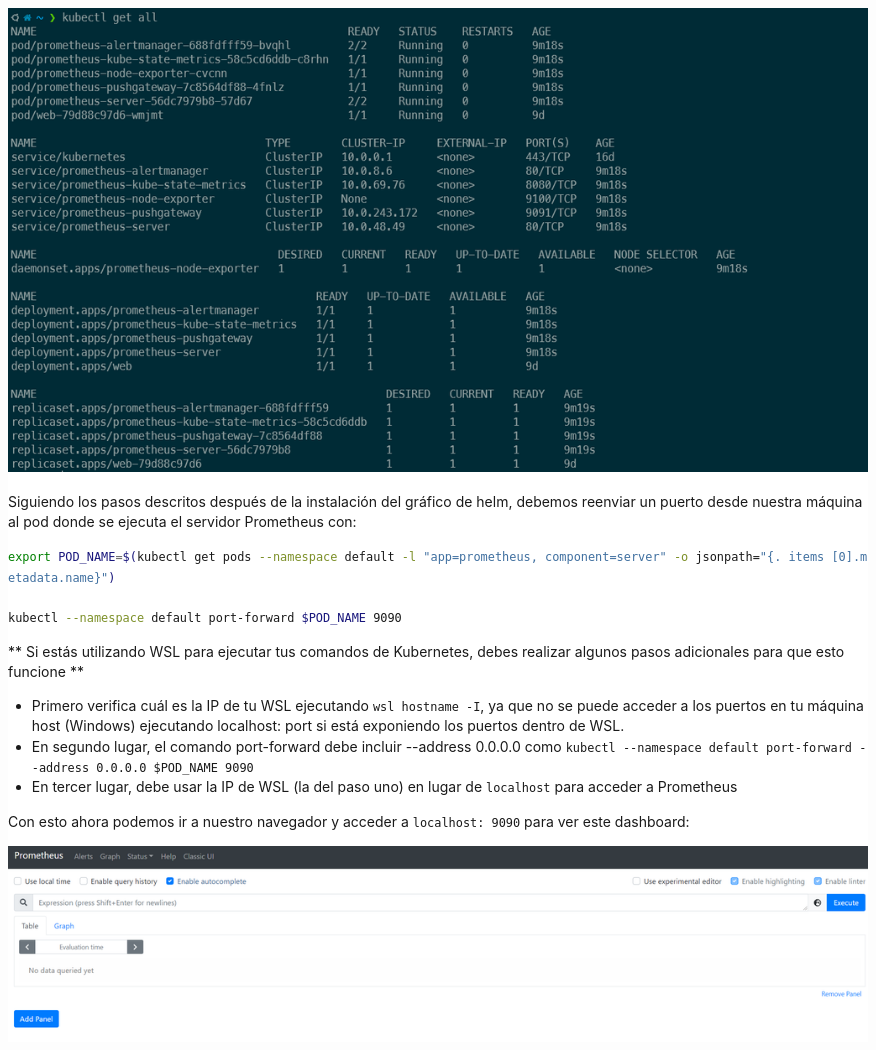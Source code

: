 ![](./Images/prometheus/kubectl-get-all.png)

Siguiendo los pasos descritos después de la instalación del gráfico de helm, debemos reenviar un puerto desde nuestra máquina al pod donde se ejecuta el servidor Prometheus con:

```bash
export POD_NAME=$(kubectl get pods --namespace default -l "app=prometheus, component=server" -o jsonpath="{. items [0].metadata.name}")

kubectl --namespace default port-forward $POD_NAME 9090
```

** Si estás utilizando WSL para ejecutar tus comandos de Kubernetes, debes realizar algunos pasos adicionales para que esto funcione **
- Primero verifica cuál es la IP de tu WSL ejecutando `wsl hostname -I`, ya que no se puede acceder a los puertos en tu máquina host (Windows) ejecutando localhost: port si está exponiendo los puertos dentro de WSL.
- En segundo lugar, el comando port-forward debe incluir --address 0.0.0.0 como `kubectl --namespace default port-forward --address 0.0.0.0 $POD_NAME 9090`
- En tercer lugar, debe usar la IP de WSL (la del paso uno) en lugar de `localhost` para acceder a Prometheus

Con esto ahora podemos ir a nuestro navegador y acceder a `localhost: 9090` para ver este dashboard:

![](./Images/prometheus/prometheus-dashboard.png)
